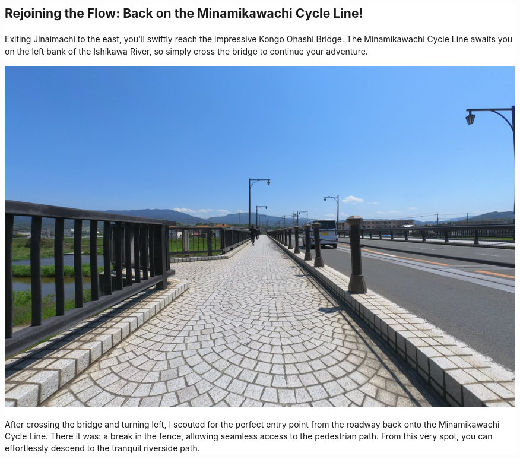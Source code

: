 ## Rejoining the Flow: Back on the Minamikawachi Cycle Line!

Exiting Jinaimachi to the east, you'll swiftly reach the impressive Kongo Ohashi Bridge. The Minamikawachi Cycle Line awaits you on the left bank of the Ishikawa River, so simply cross the bridge to continue your adventure.

![Kongo Ohashi Bridge](./images/0025-1.jpg)

After crossing the bridge and turning left, I scouted for the perfect entry point from the roadway back onto the Minamikawachi Cycle Line. There it was: a break in the fence, allowing seamless access to the pedestrian path. From this very spot, you can effortlessly descend to the tranquil riverside path.
